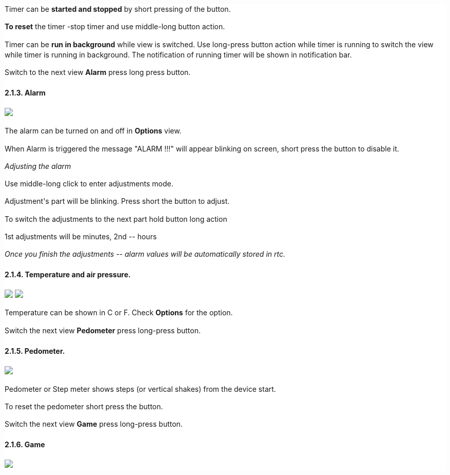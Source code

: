 Timer can be **started and stopped** by short pressing of the button.

**To reset** the timer -stop timer and use middle-long button action.

Timer can be **run in background** while view is switched. Use
long-press button action while timer is running to switch the view while timer is
running in background. The notification of running timer will be shown
in notification bar.

Switch to the next view **Alarm** press long press button.

#### 2.1.3. Alarm

![](https://github.com/Eddie07/media/blob/main/blob/media/alarm.png?raw=true)

The alarm can be turned on and off in **Options** view.

When Alarm is triggered the message "ALARM !!!" will appear blinking on
screen, short press the button to disable it.

*Adjusting the alarm*

Use middle-long click to enter adjustments mode.

Adjustment's part will be blinking. Press short the button to adjust.

To switch the adjustments to the next part hold button long action

1st adjustments will be minutes, 2nd -- hours

*Once you finish the adjustments -- alarm values will be automatically
stored in rtc.*

#### 2.1.4. Temperature and air pressure.

![](https://github.com/Eddie07/media/blob/main/blob/media/temp_press.png?raw=true) ![](https://github.com/Eddie07/media/blob/main/blob/media/temp_f.png?raw=true)

Temperature can be shown in C or F. Check **Options** for the option.

Switch the next view **Pedometer** press long-press button.

<a name="clock_pedom">
</a>

#### 2.1.5. Pedometer.

![](https://github.com/Eddie07/media/blob/main/blob/media/pedometer.png?raw=true)

Pedometer or Step meter shows steps (or vertical shakes) from the device
start.

To reset the pedometer short press the button.

Switch the next view **Game** press long-press button.

#### 2.1.6. Game

![](https://github.com/Eddie07/media/blob/main/blob/media/game.png?raw=true)
